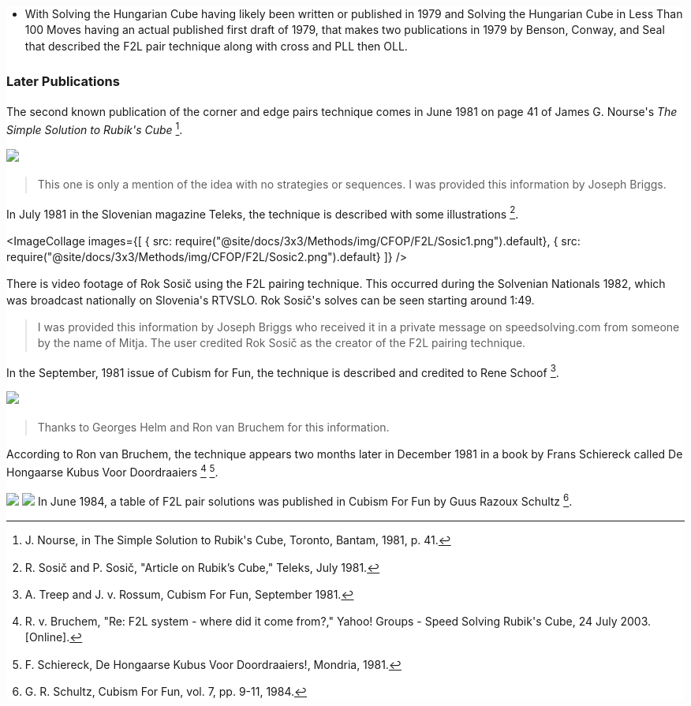 - With Solving the Hungarian Cube having likely been written or published in 1979 and Solving the Hungarian Cube in Less Than 100 Moves having an actual published first draft of 1979, that makes two publications in 1979 by Benson, Conway, and Seal that described the F2L pair technique along with cross and PLL then OLL.

### Later Publications

The second known publication of the corner and edge pairs technique comes in June 1981 on page 41 of James G. Nourse's _The Simple Solution to Rubik's Cube_ [^nourse-1981].

![](img/CFOP/F2L/Nourse.png)

> This one is only a mention of the idea with no strategies or sequences. I was provided this information by Joseph Briggs.

In July 1981 in the Slovenian magazine Teleks, the technique is described with some illustrations [^sosisic-sosisic-1981].

<ImageCollage
images={[
{ src: require("@site/docs/3x3/Methods/img/CFOP/F2L/Sosic1.png").default},
{ src: require("@site/docs/3x3/Methods/img/CFOP/F2L/Sosic2.png").default}
]}
/>

There is video footage of Rok Sosič using the F2L pairing technique. This occurred during the Solvenian Nationals 1982, which was broadcast nationally on Slovenia's RTVSLO. Rok Sosič's solves can be seen starting around 1:49.

<div className='player-wrapper'>
<ReactPlayer
          className='react-player'
          playing controls url='/videos/Rubiks-Cube-Slovenia-1982.mp4'
          playing={false}
          width='100%'
          height='100%'
        />
</div>

> I was provided this information by Joseph Briggs who received it in a private message on speedsolving.com from someone by the name of Mitja. The user credited Rok Sosič as the creator of the F2L pairing technique.

In the September, 1981 issue of Cubism for Fun, the technique is described and credited to Rene Schoof [^treep-van-rossum-1981].

![](img/CFOP/F2L/Schoof.png)

> Thanks to Georges Helm and Ron van Bruchem for this information.

According to Ron van Bruchem, the technique appears two months later in December 1981 in a book by Frans Schiereck called De Hongaarse Kubus Voor Doordraaiers [^van-bruchem-2003] [^schiereck-1981].

![](img/CFOP/F2L/Schiereck1.png)
![](img/CFOP/F2L/Schiereck2.png)
In June 1984, a table of F2L pair solutions was published in Cubism For Fun by Guus Razoux Schultz [^schultz-1984].


[^taylor-1978]: D. Taylor, in The Group of a Coloured Cube, New South Wales, Pure Mathematics, 1978.
[^conway-benson-seal-1979-1]: J. H. Conway, D. Benson and D. Seal, in Solving the Hungarian Cube, Cambridge, UK, 1979, p. 15.
[^conway-benson-seal-1979-2]: J. H. Conway, D. Benson and D. Seal, in Solving the Hungarian Cube in Less Than 100 Moves, Cambridge, UK, 1979, p. 2.
[^singmaster-1981-1]: D. Singmaster, in Notes on Rubik’s 'Magic Cube', Hillside, NJ, Enslow Publishers, 1981, p. 32.
[^singmaster-1981-2]: D. Singmaster, in Notes on Rubik’s 'Magic Cube', Hillside, NJ, Enslow Publishers, 1981, p. 65.
[^berlekamp-conway-guy-1982]: E. Berlekamp, J. H. Conway and R. Guy, in Winning Ways for Your Mathematical Plays Volume 2, New York, Academic Press, 1982, p. 767.
[^nourse-1981]: J. Nourse, in The Simple Solution to Rubik's Cube, Toronto, Bantam, 1981, p. 41.
[^sosisic-sosisic-1981]: R. Sosič and P. Sosič, "Article on Rubik’s Cube," Teleks, July 1981.
[^treep-van-rossum-1981]: A. Treep and J. v. Rossum, Cubism For Fun, September 1981.
[^van-bruchem-2003]: R. v. Bruchem, "Re: F2L system - where did it come from?," Yahoo! Groups - Speed Solving Rubik's Cube, 24 July 2003. [Online].
[^schiereck-1981]: F. Schiereck, De Hongaarse Kubus Voor Doordraaiers!, Mondria, 1981.
[^schultz-1984]: G. R. Schultz, Cubism For Fun, vol. 7, pp. 9-11, 1984.
[^heise-2003]: R. Heise, "F2L system - where did it come from?," Yahoo! Groups - Speed Solving Rubik's Cube, 23 July 2003. [Online].
[^fridrich-2003-1]: J. Fridrich, "Re: F2L system - where did it come from?," Yahoo! Groups - Speed Solving Rubik's Cube, 23 July 2003. [Online].
[^fridrich-1996-1]: J. Fridrich, Cube Lovers, 10 June 1996. [Online]. Available: http://www.math.rwth-aachen.de/homes/Martin.Schoenert/Cube-Lovers/[unknown_name]__Re__Methods_(Re__Speed_cubing).html.html.
[^fridrich-2007]: J. Fridrich, "20 years of speedcubing," [Online]. Available: http://www.ws.binghamton.edu/fridrich/history.html.
[^shultz-2022]: G. R. Shultz, "Origins of CFOP," Personal Communication, 22 August 2022. [Online].
[^gevorderden-schiereck-1981]: D. H. K. V. Gevorderden, Frans Schiereck, Mondria, 1981.
[^treep-dockhorn-1988]: A. Treep and H. Dockhorn, "The Dockhorn-Treep Production," Cubism For Fun, vol. 18, pp. 17-19, 1988.
[^fridrich-1996-2]: J. Fridrich, Cube Lovers, 24 June 1996. [Online]. Available: http://www.math.rwth-aachen.de/~Martin.Schoenert/Cube-Lovers/%5bunknown_name%5d__Re__Thistlethwaites_algorithm_(and_others).html.
[^fridrich-2003-2]: J. Fridrich, "My system for solving Rubik's cube," [Online]. Available: http://www.ws.binghamton.edu/fridrich/system.html.
[^fridrich-2003-3]: J. Fridrich, "Orienting The Last Layer," [Online]. Available: http://www.ws.binghamton.edu/fridrich/Mike/orient.html.
[^naitsu-nd]: Naitsu, "３段目のキューブの色を合わせる," [Online]. Available: https://web.archive.org/web/20040810081051/http://naitsu.hp.infoseek.co.jp/orient.htm.
[^konishi-nd]: K. Konishi, "ＯＬＬ～上面の色合わせ（向き合わせ）," [Online]. Available: https://web.archive.org/web/20040605045823fw_/http://www2.u-netsurf.ne.jp/~katsu-k/cubeoll.html.
[^makisumi-nd-1]: S. Makisumi, "Orientation of Last Layer (OLL)," [Online]. Available: https://web.archive.org/web/20040602231224/http://cubefreak.hp.infoseek.co.jp/OLL.html.
[^fridrich-2003-4]: J. Fridrich, "Permuting The Last Layer," [Online]. Available: http://www.ws.binghamton.edu/fridrich/Mike/permute.html.
[^hardwick-2003]: C. Hardwick, "New F2L method (sort of)," Yahoo! Groups - Speed Solving Rubik's Cube, 15 February 2003. [Online].
[^hardwick-2004]: C. Hardwick, "double extended cross," Yahoo! Groups - Speed Solving Rubik's Cube, 5 September 2004. [Online].
[^knights-2000]: D. Knights, "Re: Solving the first two layers," Yahoo! Groups - Speed Solving Rubik's Cube, 30 June 2000. [Online].
[^vandenbergh-2003]: L. Vandenbergh, "Some thoughts on learning the ZB system," Yahoo! Groups - Speed Solving Rubik's Cube, 27 October 2003. [Online].
[^makisumi-2004]: S. Makisumi, Yahoo! Groups - Speed Solving Rubik's Cube, 2 July 2004. [Online].
[^makisumi-2005]: S. Makisumi, "Re: Macky's New Average," Yahoo! Groups - Speed Solving Rubik's Cube, 13 April 2005. [Online].
[^hardwick-nd]: C. Hardwick, "The ZBF2L," [Online]. Available: https://web.archive.org/web/20050320040335/https://www.speedcubing.com/chris/zbf2l.html.
[^hayden-2002]: O. Hayden, "Re: Tactics on the F2L???," Yahoo! Groups - Speed Solving Rubik's Cube, 5 May 2002. [Online].
[^hayden-nd]: O. Hayden, "Non-matching pairs," [Online]. Available: https://web.archive.org/web/20021002082650/http://homepage.ntlworld.com/angela.hayden/cube/speed4.html.
[^fridrich-2003-5]: J. Fridrich, "First 2 Layers: Examples," [Online]. Available: http://www.ws.binghamton.edu/fridrich/examples.html.
[^fridrich-2002-1]: J. Fridrich, "Re: Looking ahead: a practice routine?," Yahoo! Groups - Speed Solving Rubik's Cube, 26 August 2002. [Online].
[^fridrich-2002-2]: J. Fridrich, "See how I solve the F2L," Yahoo! Groups - Speed Solving Rubik's Cube, 26 August 2002. [Online].
[^makisumi-nd-2]: S. Makisumi, "Cube Glossary," [Online]. Available: https://web.archive.org/web/20090131154731/http://cubefreak.net/other/glossary.html.
[^li-2003]: D. Li, "Re: Simple to get to 1 min," Yahoo! Groups - Speed Solving Rubik's Cube, 30 August 2003. [Online].
[^hardwick-2005]: C. Hardwick, "Re: Advanced F2L," Yahoo! Groups - Speed Solving Rubik's Cube, 26 September 2005. [Online].
[^hudgens-2019]: R. Hudgens, "Potential New 3x3 Technique: Free Slotting ( CFOP extension/cousin to psuedoslotting)," SpeedSolving.com, 25 October 2019. [Online]. Available: https://www.speedsolving.com/threads/potential-new-3x3-technique-free-slotting-cfop-extension-cousin-to-psuedoslotting.75559/.